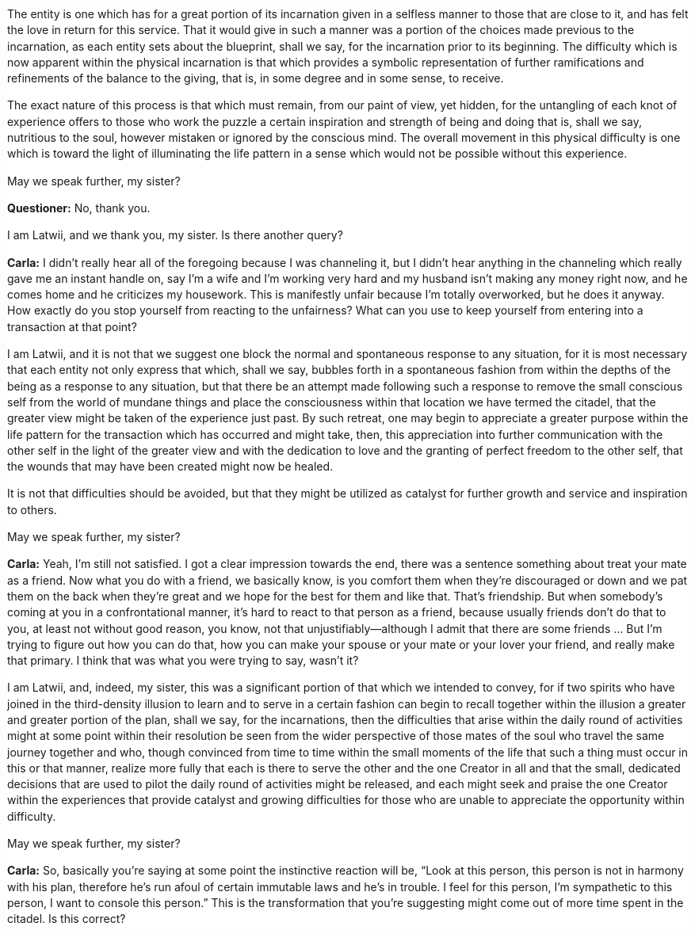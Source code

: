<p>The entity is one which has for a great portion of its incarnation given in a selfless manner to those that are close to it, and has felt the love in return for this service. That it would give in such a manner was a portion of the choices made previous to the incarnation, as each entity sets about the blueprint, shall we say, for the incarnation prior to its beginning. The difficulty which is now apparent within the physical incarnation is that which provides a symbolic representation of further ramifications and refinements of the balance to the giving, that is, in some degree and in some sense, to receive.</p>
<p>The exact nature of this process is that which must remain, from our paint of view, yet hidden, for the untangling of each knot of experience offers to those who work the puzzle a certain inspiration and strength of being and doing that is, shall we say, nutritious to the soul, however mistaken or ignored by the conscious mind. The overall movement in this physical difficulty is one which is toward the light of illuminating the life pattern in a sense which would not be possible without this experience.</p>
<p>May we speak further, my sister?</p>
<p><strong>Questioner:</strong> No, thank you.</p>
<p>I am Latwii, and we thank you, my sister. Is there another query?</p>
<p><strong>Carla:</strong> I didn’t really hear all of the foregoing because I was channeling it, but I didn’t hear anything in the channeling which really gave me an instant handle on, say I’m a wife and I’m working very hard and my husband isn’t making any money right now, and he comes home and he criticizes my housework. This is manifestly unfair because I’m totally overworked, but he does it anyway. How exactly do you stop yourself from reacting to the unfairness? What can you use to keep yourself from entering into a transaction at that point?</p>
<p>I am Latwii, and it is not that we suggest one block the normal and spontaneous response to any situation, for it is most necessary that each entity not only express that which, shall we say, bubbles forth in a spontaneous fashion from within the depths of the being as a response to any situation, but that there be an attempt made following such a response to remove the small conscious self from the world of mundane things and place the consciousness within that location we have termed the citadel, that the greater view might be taken of the experience just past. By such retreat, one may begin to appreciate a greater purpose within the life pattern for the transaction which has occurred and might take, then, this appreciation into further communication with the other self in the light of the greater view and with the dedication to love and the granting of perfect freedom to the other self, that the wounds that may have been created might now be healed.</p>
<p>It is not that difficulties should be avoided, but that they might be utilized as catalyst for further growth and service and inspiration to others.</p>
<p>May we speak further, my sister?</p>
<p><strong>Carla:</strong> Yeah, I’m still not satisfied. I got a clear impression towards the end, there was a sentence something about treat your mate as a friend. Now what you do with a friend, we basically know, is you comfort them when they’re discouraged or down and we pat them on the back when they’re great and we hope for the best for them and like that. That’s friendship. But when somebody’s coming at you in a confrontational manner, it’s hard to react to that person as a friend, because usually friends don’t do that to you, at least not without good reason, you know, not that unjustifiably—although I admit that there are some friends … But I’m trying to figure out how you can do that, how you can make your spouse or your mate or your lover your friend, and really make that primary. I think that was what you were trying to say, wasn’t it?</p>
<p>I am Latwii, and, indeed, my sister, this was a significant portion of that which we intended to convey, for if two spirits who have joined in the third-density illusion to learn and to serve in a certain fashion can begin to recall together within the illusion a greater and greater portion of the plan, shall we say, for the incarnations, then the difficulties that arise within the daily round of activities might at some point within their resolution be seen from the wider perspective of those mates of the soul who travel the same journey together and who, though convinced from time to time within the small moments of the life that such a thing must occur in this or that manner, realize more fully that each is there to serve the other and the one Creator in all and that the small, dedicated decisions that are used to pilot the daily round of activities might be released, and each might seek and praise the one Creator within the experiences that provide catalyst and growing difficulties for those who are unable to appreciate the opportunity within difficulty.</p>
<p>May we speak further, my sister?</p>
<p><strong>Carla:</strong> So, basically you’re saying at some point the instinctive reaction will be, “Look at this person, this person is not in harmony with his plan, therefore he’s run afoul of certain immutable laws and he’s in trouble. I feel for this person, I’m sympathetic to this person, I want to console this person.” This is the transformation that you’re suggesting might come out of more time spent in the citadel. Is this correct?</p>